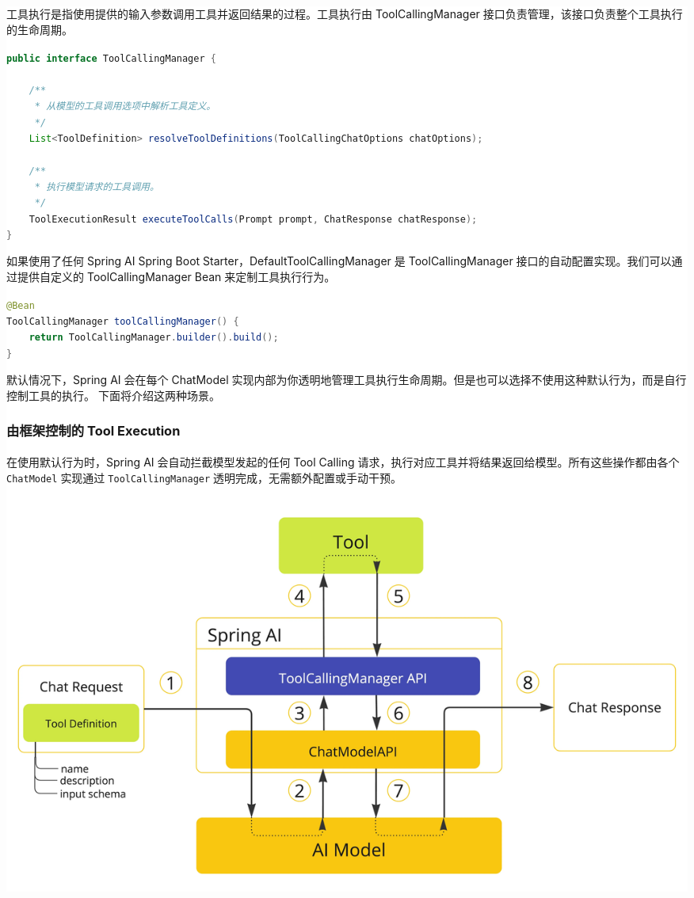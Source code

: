 工具执行是指使用提供的输入参数调用工具并返回结果的过程。工具执行由 ToolCallingManager 接口负责管理，该接口负责整个工具执行的生命周期。

```java
public interface ToolCallingManager {

	/**
	 * 从模型的工具调用选项中解析工具定义。
	 */
	List<ToolDefinition> resolveToolDefinitions(ToolCallingChatOptions chatOptions);

	/**
	 * 执行模型请求的工具调用。
	 */
	ToolExecutionResult executeToolCalls(Prompt prompt, ChatResponse chatResponse);
}
```

如果使用了任何 Spring AI Spring Boot Starter，DefaultToolCallingManager 是 ToolCallingManager 接口的自动配置实现。我们可以通过提供自定义的 ToolCallingManager Bean 来定制工具执行行为。

```java
@Bean
ToolCallingManager toolCallingManager() {
    return ToolCallingManager.builder().build();
}
```

默认情况下，Spring AI 会在每个 ChatModel 实现内部为你透明地管理工具执行生命周期。但是也可以选择不使用这种默认行为，而是自行控制工具的执行。 下面将介绍这两种场景。

### 由框架控制的 Tool Execution
在使用默认行为时，Spring AI 会自动拦截模型发起的任何 Tool Calling 请求，执行对应工具并将结果返回给模型。所有这些操作都由各个 `ChatModel` 实现通过 `ToolCallingManager` 透明完成，无需额外配置或手动干预。

![tc-ToolCallingManager.png](../docs/statics/tc-ToolCallingManager.png)
